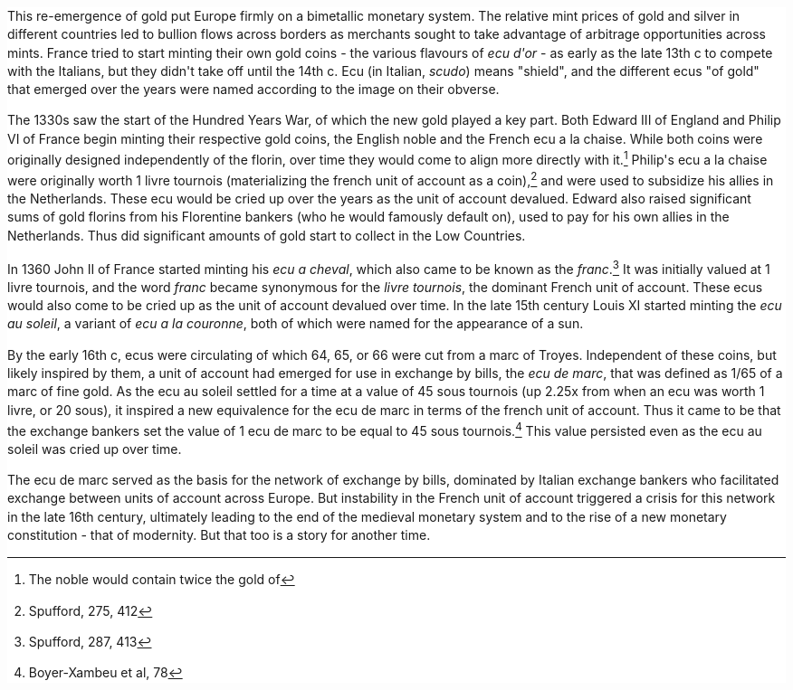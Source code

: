This re-emergence of gold put Europe firmly on a bimetallic monetary system.
The relative mint prices of gold and silver in different countries led to
bullion flows across borders as merchants sought to take advantage of arbitrage
opportunities across mints. France tried to start minting their own gold coins -
the various flavours of _ecu d'or_ - as early as the late 13th c to compete with
the Italians, but they didn't take off until the 14th c. Ecu (in Italian,
_scudo_) means "shield", and the different ecus "of gold" that emerged over the
years were named according to the image on their obverse. 

The 1330s saw the start of the Hundred Years War, of which the new gold played a
key part. Both Edward III of England and Philip VI of France begin minting their
respective gold coins, the English noble and the French ecu a la chaise.
While both coins were originally designed independently of the florin, over time they would
come to align more directly with it.[^noble-ecu]
Philip's ecu a la chaise were originally worth 1 livre
tournois (materializing the french unit of account as a coin),[^ecu-a-la-chaise] 
and were used to subsidize his allies in the
Netherlands. These ecu would be cried up over the years as the unit of account
devalued. Edward also raised significant sums of gold florins from his
Florentine bankers (who he would famously default on), used to pay for his own
allies in the Netherlands. Thus did significant amounts of gold start
to collect in the Low Countries. 

In 1360 John II of France started minting his _ecu a cheval_, which also came to be known
as the _franc_.[^franc] It was initially valued at 1 livre tournois, and the
word _franc_ became synonymous for the _livre tournois_, the dominant French
unit of account. These ecus would also come to be cried up as the unit of
account devalued over time. In the late 15th century Louis XI started minting the
_ecu au soleil_, a variant of _ecu a la couronne_, both of which were named for
the appearance of a sun. 

By the early 16th c, ecus were circulating of which 64, 65, or 66 were cut from a
marc of Troyes. Independent of these coins, but likely inspired by them, a unit of account had emerged for 
use in exchange by bills, the _ecu de marc_, that
was defined as 1/65 of a marc of fine gold. As the ecu au soleil settled for a time at a value of 45
sous tournois (up 2.25x from when an ecu was worth 1 livre, or 20 sous), 
it inspired a new equivalence for the ecu de marc in terms of the french unit of
account. Thus it came to be that the exchange bankers set the value of 1 ecu de marc to be equal to 45 sous
tournois.[^ecu-de-marc] This value persisted even as the ecu au soleil was cried
up over time.

The ecu de marc served as the basis for the network of exchange by bills,
dominated by Italian exchange bankers who facilitated exchange between units of account across Europe.
But instability in the French unit of account triggered a crisis for this
network in the late 16th century, ultimately leading to the end of the 
medieval monetary system and to the rise of a new monetary constitution - that of modernity. 
But that too is a story for another time.

[^spufford]: Based largely on Spufford's Money and its Use in Medieval Europe. 
[^soldi]: Spufford, 7-8
[^slaves]: Spufford, 49: "In the ninth century the key area for expansion was on
    the eastern frontier at the expense of the Slavs. So many Slavs were reduced
    to slavery that the very word 'Slav' became synonymous with 'slave', and
    _sclavus_ replaced _servus_ as the standard term for a slave ... The overall
    numbers sold were so great that the 'normal' imbalance of payments between
    the Latin west and the Arab and Byzantine east was temporarily reversed, and
    gold and silver flowed for a time into Europe. It was because of the export
    of human flesh and blood, the most profitable commodity in the world, that
    western Europe, empty of gold since the end of the seventh century, began to
    receive it again in limited quantities a hundred years later."
[^england-demonetize]: Spufford, 9
[^feudalism]: Spufford, 16
[^melle]: Spufford, 32-33
[^triens]: Spufford, 34
[^merovingians]: Spufford, 34.f4
[^charlemagne]: Weighing about 1.7g of silver. Spufford, 43
[^st denis]: Spufford, 25
[^denier-quote]: Spufford, 26
[^goslar]: Spufford, 74-75
[^england-monetized]: Spufford, 87, 90
[^renovatio]: Spufford, 92-95
[^everyone-coins]: Spufford, 90 
[^urban-renaissance]: Spufford, 75. Spufford doesn't use the term "urban
    renaissance", but Braudel does in Civilization and Capitalism Vol 1 on pg 510, though he
    does not explain their cause or make the connection to the Goslar silver.
[^rents]: Spufford, 90 and 97
[^kingdoms]: Spufford, 82-83
[^france-no-silver]: Spufford, 85
[^regional-pfennigs]: Spufford, 104
[^heyday]: Spufford, 105
[^sterling]: Spufford, 105, 196
[^italian-sterling]: Spufford, 141
[^grossi]: The Venetian denari by this time contained only 0.1g of silver, compared to the English's 1.3g penny, or
Charlemagne's old 1.7g standard. The new grossi weighed just under 2.2g. Spufford, 225-226
[^italy-grossi]: Spufford, 228
[^tuscan-grossi]: Spufford, 228
[^french-grossi]: Spufford, 229
[^groot]: Spufford, 412
[^merovingian-arab]: Spufford, 40
[^florin]: Spufford, 176-178
[^stationary-merchants]: Spufford, 251. Boyer-Xambeu et al pg 26 put the transition
    to sedantary merchants in the 14th c (towards the end of the Commercial
    Revolution). Arrighi pg 97-99 and 104  associates this change with a turn from investment in

[^import-replacement]: Spufford, 149
[^paper]: Spufford, 262-263
[^bohemian-gold]: Spufford, 269
[^venice-gold]: Spufford, 271 
[^florence-gold]: Spufford, 284.f1
[^noble-ecu]: The noble would contain twice the gold of
[^ecu-a-la-chaise]: Spufford, 275, 412
[^franc]: Spufford, 287, 413
[^ecu-de-marc]: Boyer-Xambeu et al, 78